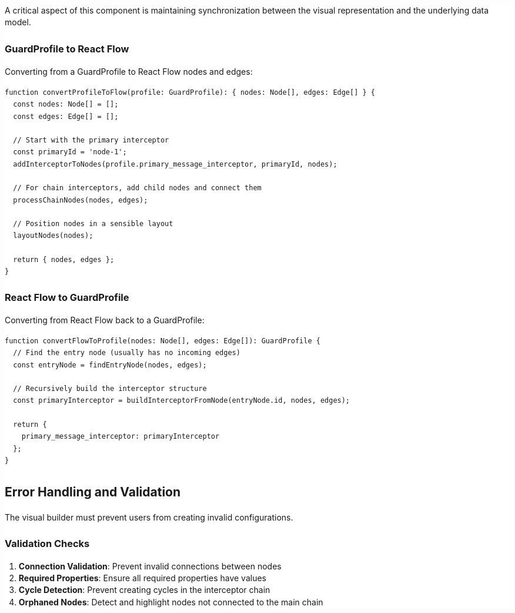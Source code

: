 A critical aspect of this component is maintaining synchronization between the visual representation and the underlying data model.

### GuardProfile to React Flow

Converting from a GuardProfile to React Flow nodes and edges:

```tsx
function convertProfileToFlow(profile: GuardProfile): { nodes: Node[], edges: Edge[] } {
  const nodes: Node[] = [];
  const edges: Edge[] = [];
  
  // Start with the primary interceptor
  const primaryId = 'node-1';
  addInterceptorToNodes(profile.primary_message_interceptor, primaryId, nodes);
  
  // For chain interceptors, add child nodes and connect them
  processChainNodes(nodes, edges);
  
  // Position nodes in a sensible layout
  layoutNodes(nodes);
  
  return { nodes, edges };
}
```

### React Flow to GuardProfile

Converting from React Flow back to a GuardProfile:

```tsx
function convertFlowToProfile(nodes: Node[], edges: Edge[]): GuardProfile {
  // Find the entry node (usually has no incoming edges)
  const entryNode = findEntryNode(nodes, edges);
  
  // Recursively build the interceptor structure
  const primaryInterceptor = buildInterceptorFromNode(entryNode.id, nodes, edges);
  
  return {
    primary_message_interceptor: primaryInterceptor
  };
}
```

## Error Handling and Validation

The visual builder must prevent users from creating invalid configurations.

### Validation Checks

1. **Connection Validation**: Prevent invalid connections between nodes
2. **Required Properties**: Ensure all required properties have values
3. **Cycle Detection**: Prevent creating cycles in the interceptor chain
4. **Orphaned Nodes**: Detect and highlight nodes not connected to the main chain
